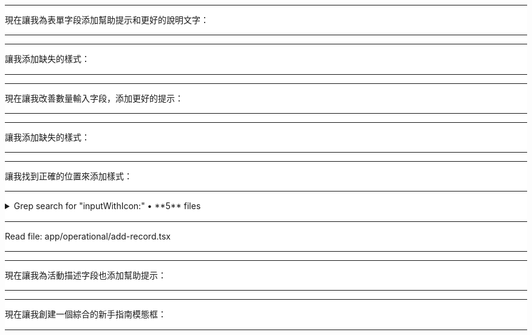 


---

現在讓我為表單字段添加幫助提示和更好的說明文字：

---



---

讓我添加缺失的樣式：

---



---

現在讓我改善數量輸入字段，添加更好的提示：

---



---

讓我添加缺失的樣式：

---



---

讓我找到正確的位置來添加樣式：

---

<details><summary>Grep search for "inputWithIcon:" • **5** files</summary></details>

---

Read file: app/operational/add-record.tsx

---



---

現在讓我為活動描述字段也添加幫助提示：

---



---

現在讓我創建一個綜合的新手指南模態框：

---

